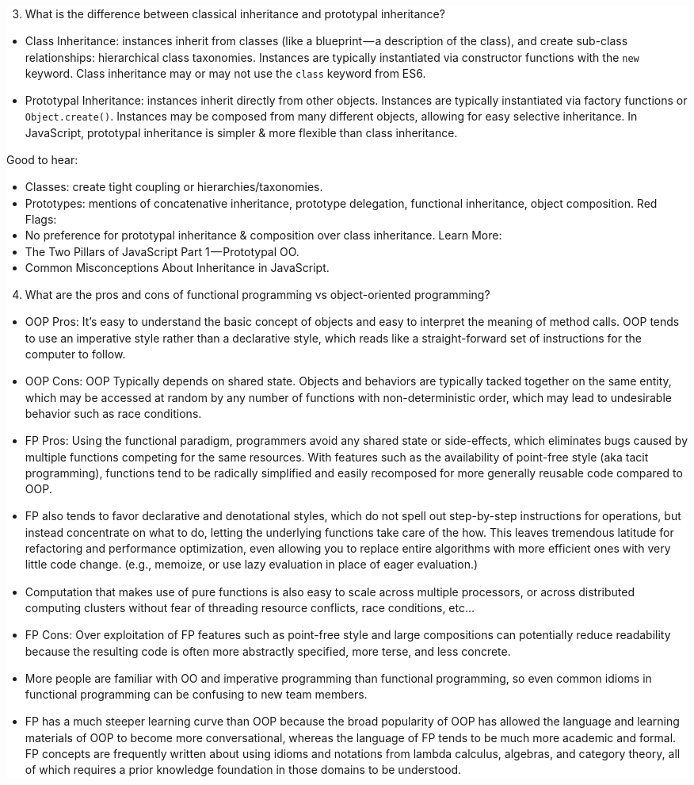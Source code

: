 3. What is the difference between classical inheritance and prototypal inheritance?

* Class Inheritance: instances inherit from classes (like a blueprint — a description of the class), and create sub-class relationships: hierarchical class taxonomies. Instances are typically instantiated via constructor functions with the `new` keyword. Class inheritance may or may not use the `class` keyword from ES6.

* Prototypal Inheritance: instances inherit directly from other objects. Instances are typically instantiated via factory functions or `Object.create()`. Instances may be composed from many different objects, allowing for easy selective inheritance.
In JavaScript, prototypal inheritance is simpler &
more flexible than class inheritance.

Good to hear:
* Classes: create tight coupling or hierarchies/taxonomies.
* Prototypes: mentions of concatenative inheritance, prototype delegation, functional inheritance, object composition.
Red Flags:
* No preference for prototypal inheritance & composition over class inheritance.
Learn More:
* The Two Pillars of JavaScript Part 1 — Prototypal OO.
* Common Misconceptions About Inheritance in JavaScript.


4. What are the pros and cons of functional programming vs object-oriented programming?

* OOP Pros: It’s easy to understand the basic concept of objects and easy to interpret the meaning of method calls. OOP tends to use an imperative style rather than a declarative style, which reads like a straight-forward set of instructions for the computer to follow.

* OOP Cons: OOP Typically depends on shared state. Objects and behaviors are typically tacked together on the same entity, which may be accessed at random by any number of functions with non-deterministic order, which may lead to undesirable behavior such as race conditions.

* FP Pros: Using the functional paradigm, programmers avoid any shared state or side-effects, which eliminates bugs caused by multiple functions competing for the same resources. With features such as the availability of point-free style (aka tacit programming), functions tend to be radically simplified and easily recomposed for more generally reusable code compared to OOP.

* FP also tends to favor declarative and denotational styles, which do not spell out step-by-step instructions for operations, but instead concentrate on what to do, letting the underlying functions take care of the how. This leaves tremendous latitude for refactoring and performance optimization, even allowing you to replace entire algorithms with more efficient ones with very little code change. (e.g., memoize, or use lazy evaluation in place of eager evaluation.)

* Computation that makes use of pure functions is also easy to scale across multiple processors, or across distributed computing clusters without fear of threading resource conflicts, race conditions, etc…

* FP Cons: Over exploitation of FP features such as point-free style and large compositions can potentially reduce readability because the resulting code is often more abstractly specified, more terse, and less concrete.

* More people are familiar with OO and imperative programming than functional programming, so even common idioms in functional programming can be confusing to new team members.

* FP has a much steeper learning curve than OOP because the broad popularity of OOP has allowed the language and learning materials of OOP to become more conversational, whereas the language of FP tends to be much more academic and formal. FP concepts are frequently written about using idioms and notations from lambda calculus, algebras, and category theory, all of which requires a prior knowledge foundation in those domains to be understood.
